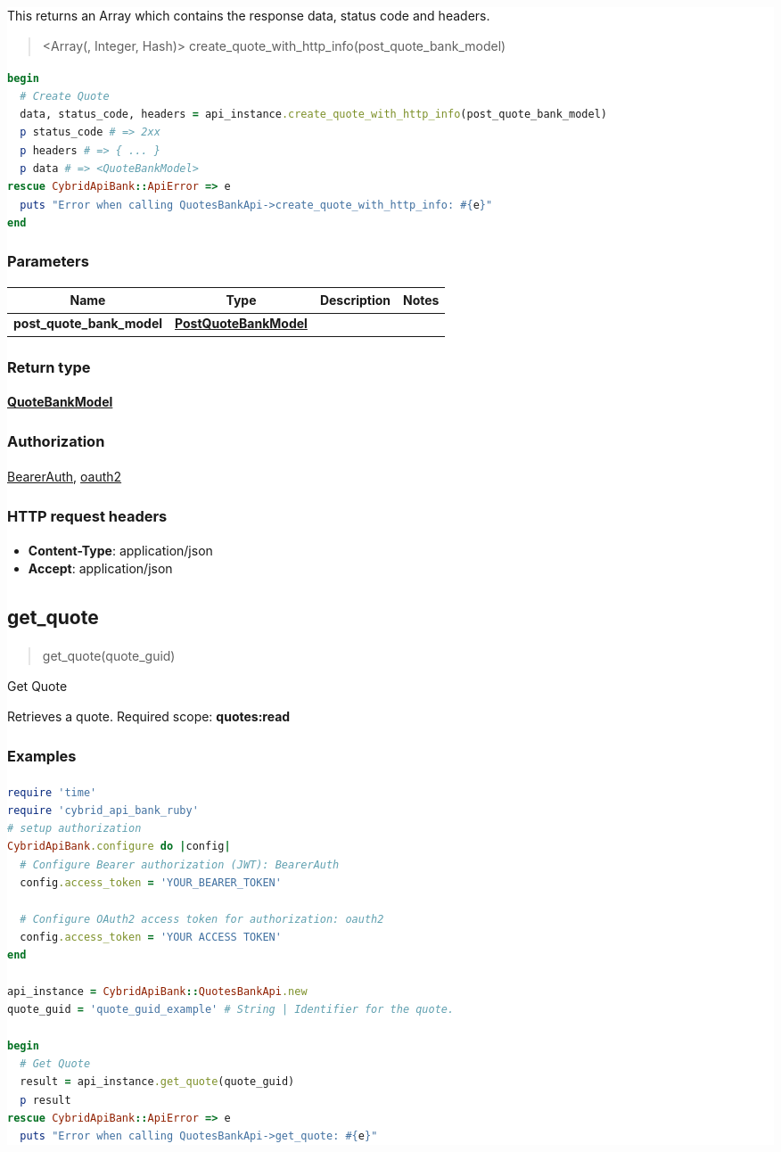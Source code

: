 This returns an Array which contains the response data, status code and headers.

> <Array(<QuoteBankModel>, Integer, Hash)> create_quote_with_http_info(post_quote_bank_model)

```ruby
begin
  # Create Quote
  data, status_code, headers = api_instance.create_quote_with_http_info(post_quote_bank_model)
  p status_code # => 2xx
  p headers # => { ... }
  p data # => <QuoteBankModel>
rescue CybridApiBank::ApiError => e
  puts "Error when calling QuotesBankApi->create_quote_with_http_info: #{e}"
end
```

### Parameters

| Name | Type | Description | Notes |
| ---- | ---- | ----------- | ----- |
| **post_quote_bank_model** | [**PostQuoteBankModel**](PostQuoteBankModel.md) |  |  |

### Return type

[**QuoteBankModel**](QuoteBankModel.md)

### Authorization

[BearerAuth](../README.md#BearerAuth), [oauth2](../README.md#oauth2)

### HTTP request headers

- **Content-Type**: application/json
- **Accept**: application/json


## get_quote

> <QuoteBankModel> get_quote(quote_guid)

Get Quote

Retrieves a quote.  Required scope: **quotes:read**

### Examples

```ruby
require 'time'
require 'cybrid_api_bank_ruby'
# setup authorization
CybridApiBank.configure do |config|
  # Configure Bearer authorization (JWT): BearerAuth
  config.access_token = 'YOUR_BEARER_TOKEN'

  # Configure OAuth2 access token for authorization: oauth2
  config.access_token = 'YOUR ACCESS TOKEN'
end

api_instance = CybridApiBank::QuotesBankApi.new
quote_guid = 'quote_guid_example' # String | Identifier for the quote.

begin
  # Get Quote
  result = api_instance.get_quote(quote_guid)
  p result
rescue CybridApiBank::ApiError => e
  puts "Error when calling QuotesBankApi->get_quote: #{e}"
```